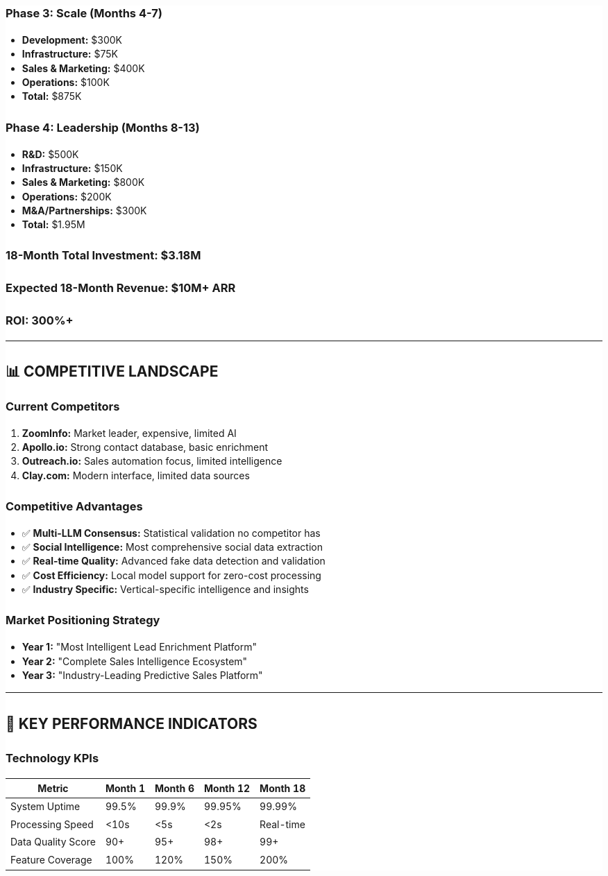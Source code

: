 ### **Phase 3: Scale (Months 4-7)**
- **Development:** $300K
- **Infrastructure:** $75K
- **Sales & Marketing:** $400K
- **Operations:** $100K
- **Total:** $875K

### **Phase 4: Leadership (Months 8-13)**
- **R&D:** $500K
- **Infrastructure:** $150K
- **Sales & Marketing:** $800K
- **Operations:** $200K
- **M&A/Partnerships:** $300K
- **Total:** $1.95M

### **18-Month Total Investment:** $3.18M
### **Expected 18-Month Revenue:** $10M+ ARR
### **ROI:** 300%+

---

## 📊 COMPETITIVE LANDSCAPE

### **Current Competitors**
1. **ZoomInfo:** Market leader, expensive, limited AI
2. **Apollo.io:** Strong contact database, basic enrichment
3. **Outreach.io:** Sales automation focus, limited intelligence
4. **Clay.com:** Modern interface, limited data sources

### **Competitive Advantages**
- ✅ **Multi-LLM Consensus:** Statistical validation no competitor has
- ✅ **Social Intelligence:** Most comprehensive social data extraction
- ✅ **Real-time Quality:** Advanced fake data detection and validation
- ✅ **Cost Efficiency:** Local model support for zero-cost processing
- ✅ **Industry Specific:** Vertical-specific intelligence and insights

### **Market Positioning Strategy**
- **Year 1:** "Most Intelligent Lead Enrichment Platform"
- **Year 2:** "Complete Sales Intelligence Ecosystem"  
- **Year 3:** "Industry-Leading Predictive Sales Platform"

---

## 🎯 KEY PERFORMANCE INDICATORS

### **Technology KPIs**
| Metric | Month 1 | Month 6 | Month 12 | Month 18 |
|--------|---------|---------|----------|----------|
| System Uptime | 99.5% | 99.9% | 99.95% | 99.99% |
| Processing Speed | <10s | <5s | <2s | Real-time |
| Data Quality Score | 90+ | 95+ | 98+ | 99+ |
| Feature Coverage | 100% | 120% | 150% | 200% |
